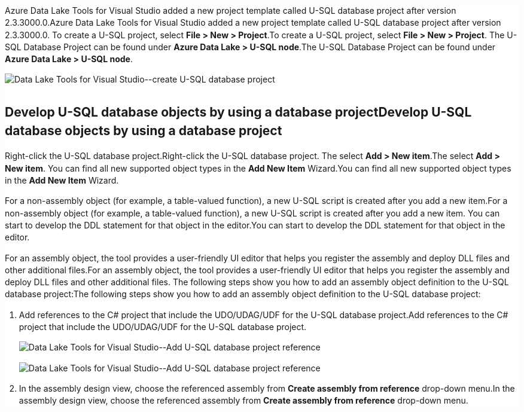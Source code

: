 <span data-ttu-id="31c7c-110">Azure Data Lake Tools for Visual Studio added a new project template called U-SQL database project after version 2.3.3000.0.</span><span class="sxs-lookup"><span data-stu-id="31c7c-110">Azure Data Lake Tools for Visual Studio added a new project template called U-SQL database project after version 2.3.3000.0.</span></span> <span data-ttu-id="31c7c-111">To create a U-SQL project, select **File > New > Project**.</span><span class="sxs-lookup"><span data-stu-id="31c7c-111">To create a U-SQL project, select **File > New > Project**.</span></span> <span data-ttu-id="31c7c-112">The U-SQL Database Project can be found under **Azure Data Lake > U-SQL node**.</span><span class="sxs-lookup"><span data-stu-id="31c7c-112">The U-SQL Database Project can be found under **Azure Data Lake > U-SQL node**.</span></span>

![Data Lake Tools for Visual Studio--create U-SQL database project](./media/data-lake-analytics-data-lake-tools-develop-usql-database/data-lake-tools-create-usql-database-project-creation.png) 

## <a name="develop-u-sql-database-objects-by-using-a-database-project"></a><span data-ttu-id="31c7c-114">Develop U-SQL database objects by using a database project</span><span class="sxs-lookup"><span data-stu-id="31c7c-114">Develop U-SQL database objects by using a database project</span></span>

<span data-ttu-id="31c7c-115">Right-click the U-SQL database project.</span><span class="sxs-lookup"><span data-stu-id="31c7c-115">Right-click the U-SQL database project.</span></span> <span data-ttu-id="31c7c-116">The select **Add > New item**.</span><span class="sxs-lookup"><span data-stu-id="31c7c-116">The select **Add > New item**.</span></span> <span data-ttu-id="31c7c-117">You can find all new supported object types in the **Add New Item** Wizard.</span><span class="sxs-lookup"><span data-stu-id="31c7c-117">You can find all new supported object types in the **Add New Item** Wizard.</span></span> 

<span data-ttu-id="31c7c-118">For a non-assembly object (for example, a table-valued function), a new U-SQL script is created after you add a new item.</span><span class="sxs-lookup"><span data-stu-id="31c7c-118">For a non-assembly object (for example, a table-valued function), a new U-SQL script is created after you add a new item.</span></span> <span data-ttu-id="31c7c-119">You can start to develop the DDL statement for that object in the editor.</span><span class="sxs-lookup"><span data-stu-id="31c7c-119">You can start to develop the DDL statement for that object in the editor.</span></span>

<span data-ttu-id="31c7c-120">For an assembly object, the tool provides a user-friendly UI editor that helps you register the assembly and deploy DLL files and other additional files.</span><span class="sxs-lookup"><span data-stu-id="31c7c-120">For an assembly object, the tool provides a user-friendly UI editor that helps you register the assembly and deploy DLL files and other additional files.</span></span> <span data-ttu-id="31c7c-121">The following steps show you how to add an assembly object definition to the U-SQL database project:</span><span class="sxs-lookup"><span data-stu-id="31c7c-121">The following steps show you how to add an assembly object definition to the U-SQL database project:</span></span>

1.  <span data-ttu-id="31c7c-122">Add references to the C# project that include the UDO/UDAG/UDF for the U-SQL database project.</span><span class="sxs-lookup"><span data-stu-id="31c7c-122">Add references to the C# project that include the UDO/UDAG/UDF for the U-SQL database project.</span></span>

    ![Data Lake Tools for Visual Studio--Add U-SQL database project reference](./media/data-lake-analytics-data-lake-tools-develop-usql-database/data-lake-tools-add-project-reference.png) 

    ![Data Lake Tools for Visual Studio--Add U-SQL database project reference](./media/data-lake-analytics-data-lake-tools-develop-usql-database/data-lake-tools-add-project-reference-wizard.png)

2.  <span data-ttu-id="31c7c-125">In the assembly design view, choose the referenced assembly from **Create assembly from reference** drop-down menu.</span><span class="sxs-lookup"><span data-stu-id="31c7c-125">In the assembly design view, choose the referenced assembly from **Create assembly from reference** drop-down menu.</span></span>
